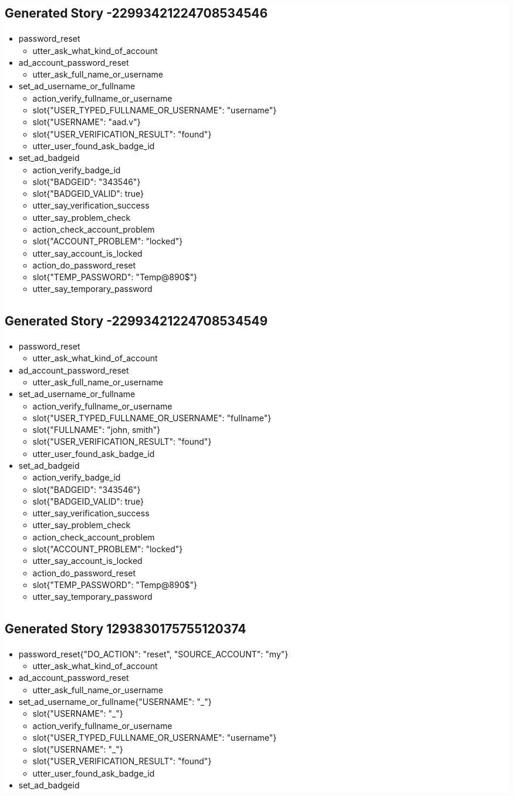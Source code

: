   
## Generated Story -22993421224708534546
* password_reset
    - utter_ask_what_kind_of_account
* ad_account_password_reset
    - utter_ask_full_name_or_username
* set_ad_username_or_fullname
    - action_verify_fullname_or_username
    - slot{"USER_TYPED_FULLNAME_OR_USERNAME": "username"}
    - slot{"USERNAME": "aad.v"}
    - slot{"USER_VERIFICATION_RESULT": "found"}
    - utter_user_found_ask_badge_id
* set_ad_badgeid
    - action_verify_badge_id
    - slot{"BADGEID": "343546"}
    - slot{"BADGEID_VALID": true}
    - utter_say_verification_success
    - utter_say_problem_check
    - action_check_account_problem
    - slot{"ACCOUNT_PROBLEM": "locked"}
    - utter_say_account_is_locked
    - action_do_password_reset
    - slot{"TEMP_PASSWORD": "Temp@890$"}
    - utter_say_temporary_password
    
## Generated Story -22993421224708534549
* password_reset
    - utter_ask_what_kind_of_account
* ad_account_password_reset
    - utter_ask_full_name_or_username
* set_ad_username_or_fullname
    - action_verify_fullname_or_username
    - slot{"USER_TYPED_FULLNAME_OR_USERNAME": "fullname"}
    - slot{"FULLNAME": "john, smith"}
    - slot{"USER_VERIFICATION_RESULT": "found"}
    - utter_user_found_ask_badge_id
* set_ad_badgeid
    - action_verify_badge_id
    - slot{"BADGEID": "343546"}
    - slot{"BADGEID_VALID": true}
    - utter_say_verification_success
    - utter_say_problem_check
    - action_check_account_problem
    - slot{"ACCOUNT_PROBLEM": "locked"}
    - utter_say_account_is_locked
    - action_do_password_reset
    - slot{"TEMP_PASSWORD": "Temp@890$"}
    - utter_say_temporary_password

## Generated Story 1293830175755120374
* password_reset{"DO_ACTION": "reset", "SOURCE_ACCOUNT": "my"}
    - utter_ask_what_kind_of_account
* ad_account_password_reset
    - utter_ask_full_name_or_username
* set_ad_username_or_fullname{"USERNAME": "_"}
    - slot{"USERNAME": "_"}
    - action_verify_fullname_or_username
    - slot{"USER_TYPED_FULLNAME_OR_USERNAME": "username"}
    - slot{"USERNAME": "_"}
    - slot{"USER_VERIFICATION_RESULT": "found"}
    - utter_user_found_ask_badge_id
* set_ad_badgeid
